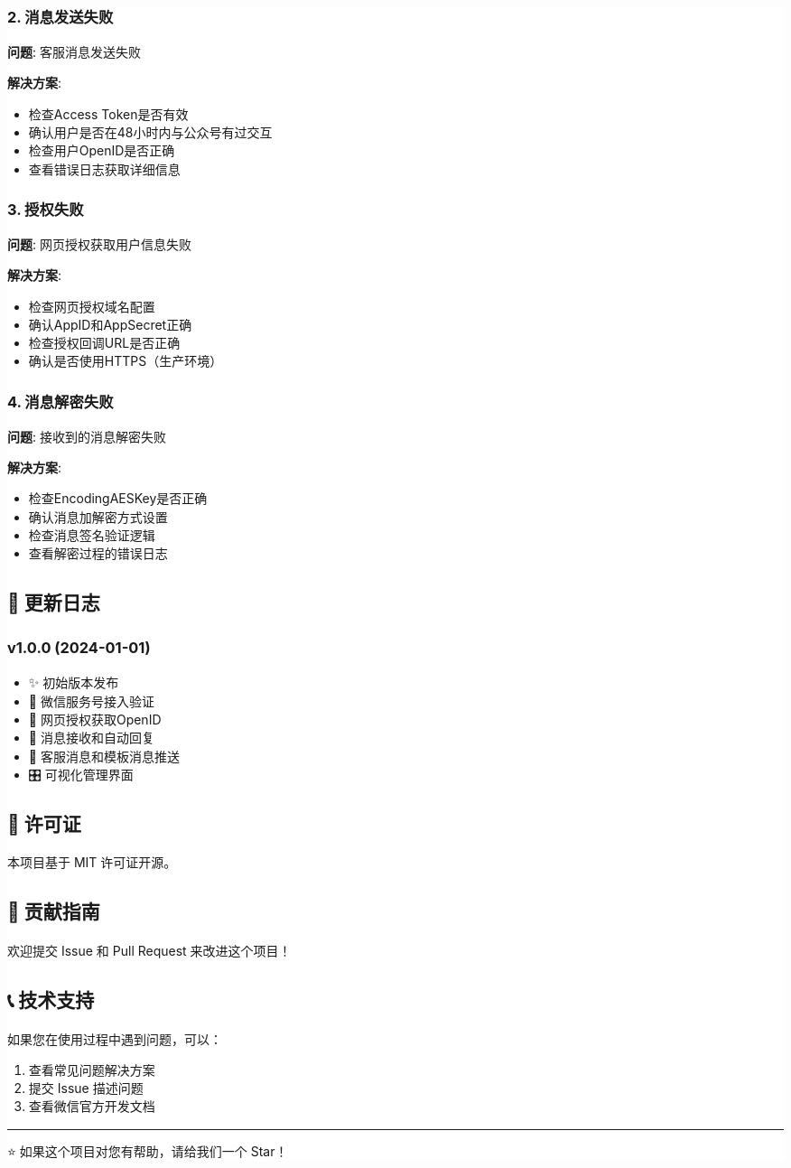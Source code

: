 ### 2. 消息发送失败

**问题**: 客服消息发送失败

**解决方案**:
- 检查Access Token是否有效
- 确认用户是否在48小时内与公众号有过交互
- 检查用户OpenID是否正确
- 查看错误日志获取详细信息

### 3. 授权失败

**问题**: 网页授权获取用户信息失败

**解决方案**:
- 检查网页授权域名配置
- 确认AppID和AppSecret正确
- 检查授权回调URL是否正确
- 确认是否使用HTTPS（生产环境）

### 4. 消息解密失败

**问题**: 接收到的消息解密失败

**解决方案**:
- 检查EncodingAESKey是否正确
- 确认消息加解密方式设置
- 检查消息签名验证逻辑
- 查看解密过程的错误日志

## 📝 更新日志

### v1.0.0 (2024-01-01)
- ✨ 初始版本发布
- 🔐 微信服务号接入验证
- 👤 网页授权获取OpenID
- 💬 消息接收和自动回复
- 📧 客服消息和模板消息推送
- 🎛️ 可视化管理界面

## 📄 许可证

本项目基于 MIT 许可证开源。

## 🤝 贡献指南

欢迎提交 Issue 和 Pull Request 来改进这个项目！

## 📞 技术支持

如果您在使用过程中遇到问题，可以：

1. 查看常见问题解决方案
2. 提交 Issue 描述问题
3. 查看微信官方开发文档

---

⭐ 如果这个项目对您有帮助，请给我们一个 Star！
